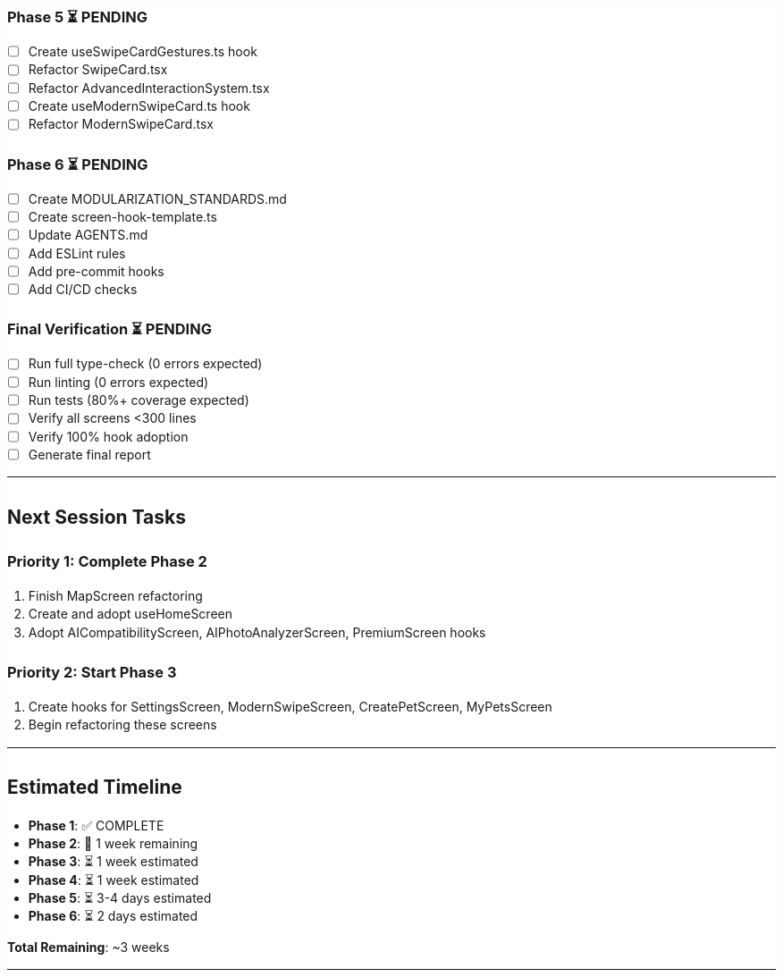 ### Phase 5 ⏳ PENDING
- [ ] Create useSwipeCardGestures.ts hook
- [ ] Refactor SwipeCard.tsx
- [ ] Refactor AdvancedInteractionSystem.tsx
- [ ] Create useModernSwipeCard.ts hook
- [ ] Refactor ModernSwipeCard.tsx

### Phase 6 ⏳ PENDING
- [ ] Create MODULARIZATION_STANDARDS.md
- [ ] Create screen-hook-template.ts
- [ ] Update AGENTS.md
- [ ] Add ESLint rules
- [ ] Add pre-commit hooks
- [ ] Add CI/CD checks

### Final Verification ⏳ PENDING
- [ ] Run full type-check (0 errors expected)
- [ ] Run linting (0 errors expected)
- [ ] Run tests (80%+ coverage expected)
- [ ] Verify all screens <300 lines
- [ ] Verify 100% hook adoption
- [ ] Generate final report

---

## Next Session Tasks

### Priority 1: Complete Phase 2
1. Finish MapScreen refactoring
2. Create and adopt useHomeScreen
3. Adopt AICompatibilityScreen, AIPhotoAnalyzerScreen, PremiumScreen hooks

### Priority 2: Start Phase 3
1. Create hooks for SettingsScreen, ModernSwipeScreen, CreatePetScreen, MyPetsScreen
2. Begin refactoring these screens

---

## Estimated Timeline

- **Phase 1**: ✅ COMPLETE
- **Phase 2**: 🚧 1 week remaining
- **Phase 3**: ⏳ 1 week estimated
- **Phase 4**: ⏳ 1 week estimated
- **Phase 5**: ⏳ 3-4 days estimated
- **Phase 6**: ⏳ 2 days estimated

**Total Remaining**: ~3 weeks

---
